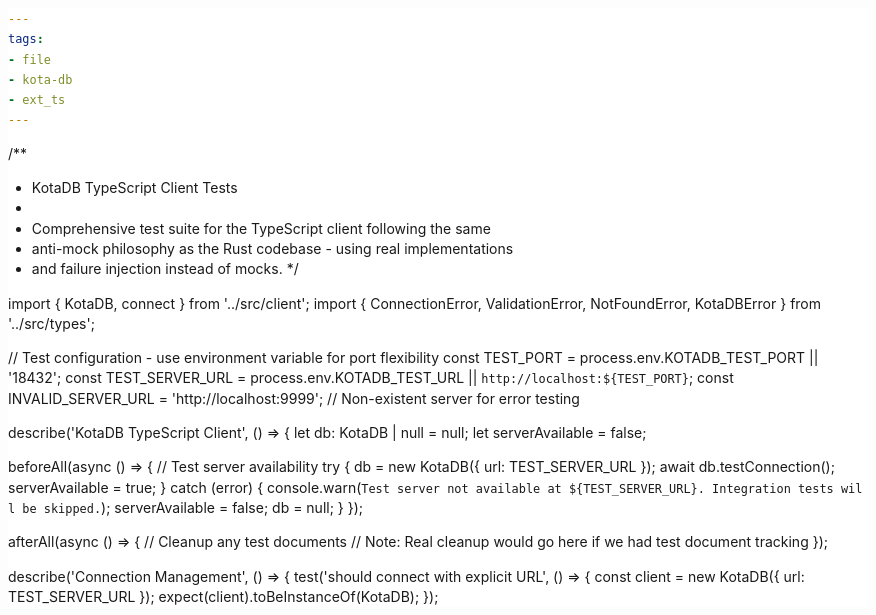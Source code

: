 ```yaml
---
tags:
- file
- kota-db
- ext_ts
---
```

/**
 * KotaDB TypeScript Client Tests
 * 
 * Comprehensive test suite for the TypeScript client following the same
 * anti-mock philosophy as the Rust codebase - using real implementations
 * and failure injection instead of mocks.
 */

import { KotaDB, connect } from '../src/client';
import { 
  ConnectionError, 
  ValidationError, 
  NotFoundError, 
  KotaDBError 
} from '../src/types';

// Test configuration - use environment variable for port flexibility
const TEST_PORT = process.env.KOTADB_TEST_PORT || '18432';
const TEST_SERVER_URL = process.env.KOTADB_TEST_URL || `http://localhost:${TEST_PORT}`;
const INVALID_SERVER_URL = 'http://localhost:9999'; // Non-existent server for error testing

describe('KotaDB TypeScript Client', () => {
  let db: KotaDB | null = null;
  let serverAvailable = false;

  beforeAll(async () => {
    // Test server availability
    try {
      db = new KotaDB({ url: TEST_SERVER_URL });
      await db.testConnection();
      serverAvailable = true;
    } catch (error) {
      console.warn(`Test server not available at ${TEST_SERVER_URL}. Integration tests will be skipped.`);
      serverAvailable = false;
      db = null;
    }
  });

  afterAll(async () => {
    // Cleanup any test documents
    // Note: Real cleanup would go here if we had test document tracking
  });

  describe('Connection Management', () => {
    test('should connect with explicit URL', () => {
      const client = new KotaDB({ url: TEST_SERVER_URL });
      expect(client).toBeInstanceOf(KotaDB);
    });
